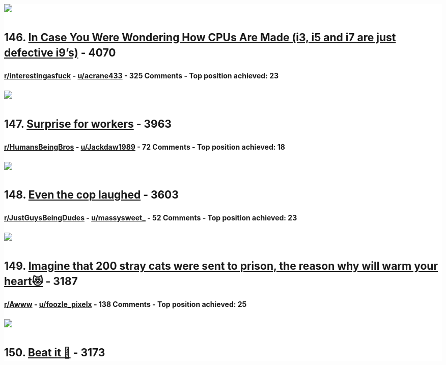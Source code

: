 <a href="https://v.redd.it/l22pagnfjcqd1"><img src="https://external-preview.redd.it/aTltbTI2a2ZqY3FkMaJZHWwdgB9zOmL6zlcfjwCGFJYmxeoXS8u0E2GLoINP.png?width=140&amp;height=140&amp;crop=140:140,smart&amp;format=jpg&amp;v=enabled&amp;lthumb=true&amp;s=ce7c1e2913e0b38f26caf90fd1dcecced66fae8e"></img></a>

## 146. [In Case You Were Wondering How CPUs Are Made (i3, i5 and i7 are just defective i9’s)](http://reddit.com/r/interestingasfuck/comments/1fml4zf/in_case_you_were_wondering_how_cpus_are_made_i3/) - 4070
#### [r/interestingasfuck](http://reddit.com/r/interestingasfuck) - [u/acrane433](http://reddit.com/u/acrane433) - 325 Comments - Top position achieved: 23

<a href="https://v.redd.it/2cv1a0qugaqd1"><img src="https://external-preview.redd.it/dGNpMDJrb3VnYXFkMR5y8nllJclOfroGrk6hySnqxlXlMdnxEKg5sohwsbRd.png?width=140&amp;height=132&amp;crop=140:132,smart&amp;format=jpg&amp;v=enabled&amp;lthumb=true&amp;s=88c9291e379124759f86287268f36cbe6e28ef59"></img></a>

## 147. [Surprise for workers](http://reddit.com/r/HumansBeingBros/comments/1fmp0iu/surprise_for_workers/) - 3963
#### [r/HumansBeingBros](http://reddit.com/r/HumansBeingBros) - [u/Jackdaw1989](http://reddit.com/u/Jackdaw1989) - 72 Comments - Top position achieved: 18

<a href="https://v.redd.it/ppyedg6vtbqd1"><img src="https://external-preview.redd.it/eTAybzVoM3Z0YnFkMW5aHY11zZflP0yM3oky5CO2JCaYg6Sk6ZCWaDzVdxuV.png?width=140&amp;height=140&amp;crop=140:140,smart&amp;format=jpg&amp;v=enabled&amp;lthumb=true&amp;s=59f5d6f1b621344ebbf0f0c4b2ad59483029a42e"></img></a>

## 148. [Even the cop laughed](http://reddit.com/r/JustGuysBeingDudes/comments/1fmqcri/even_the_cop_laughed/) - 3603
#### [r/JustGuysBeingDudes](http://reddit.com/r/JustGuysBeingDudes) - [u/massysweet_](http://reddit.com/u/massysweet_) - 52 Comments - Top position achieved: 23

<a href="https://v.redd.it/q0188tzmacqd1"><img src="https://external-preview.redd.it/dHIzMjUzMG5hY3FkMeYzgYy_UJCfxJ0jRFEo8N5X9TX9sf7ZKfSMvve6WoJA.png?width=140&amp;height=140&amp;crop=140:140,smart&amp;format=jpg&amp;v=enabled&amp;lthumb=true&amp;s=a1ac78ac7192002d0205668678206fb300308ca6"></img></a>

## 149. [Imagine that 200 stray cats were sent to prison, the reason why will warm your heart😻](http://reddit.com/r/Awww/comments/1fmou0t/imagine_that_200_stray_cats_were_sent_to_prison/) - 3187
#### [r/Awww](http://reddit.com/r/Awww) - [u/foozle_pixelx](http://reddit.com/u/foozle_pixelx) - 138 Comments - Top position achieved: 25

<a href="https://v.redd.it/z98qd36yqbqd1"><img src="https://external-preview.redd.it/ejlkb20yNnlxYnFkMTwJbc9ZEKB8V5Uyke4qexV38vYLusqSigkeb_M_ncnw.png?width=140&amp;height=140&amp;crop=140:140,smart&amp;format=jpg&amp;v=enabled&amp;lthumb=true&amp;s=bd5743a48fe397af6146149cc402a1c7f0f99f06"></img></a>

## 150. [Beat it 🕺](http://reddit.com/r/funny/comments/1fmrvyb/beat_it/) - 3173
